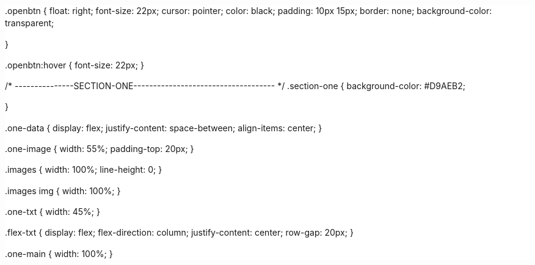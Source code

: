 .openbtn {
    float: right;
    font-size: 22px;
    cursor: pointer;
    color: black;
    padding: 10px 15px;
    border: none;
    background-color: transparent;

}

.openbtn:hover {
    font-size: 22px;
}

/* ---------------SECTION-ONE------------------------------------ */
.section-one {
    background-color: #D9AEB2;


}

.one-data {
    display: flex;
    justify-content: space-between;
    align-items: center;
}

.one-image {
    width: 55%;
    padding-top: 20px;
}

.images {
    width: 100%;
    line-height: 0;
}

.images img {
    width: 100%;
}

.one-txt {
    width: 45%;
}

.flex-txt {
    display: flex;
    flex-direction: column;
    justify-content: center;
    row-gap: 20px;
}

.one-main {
    width: 100%;
}
